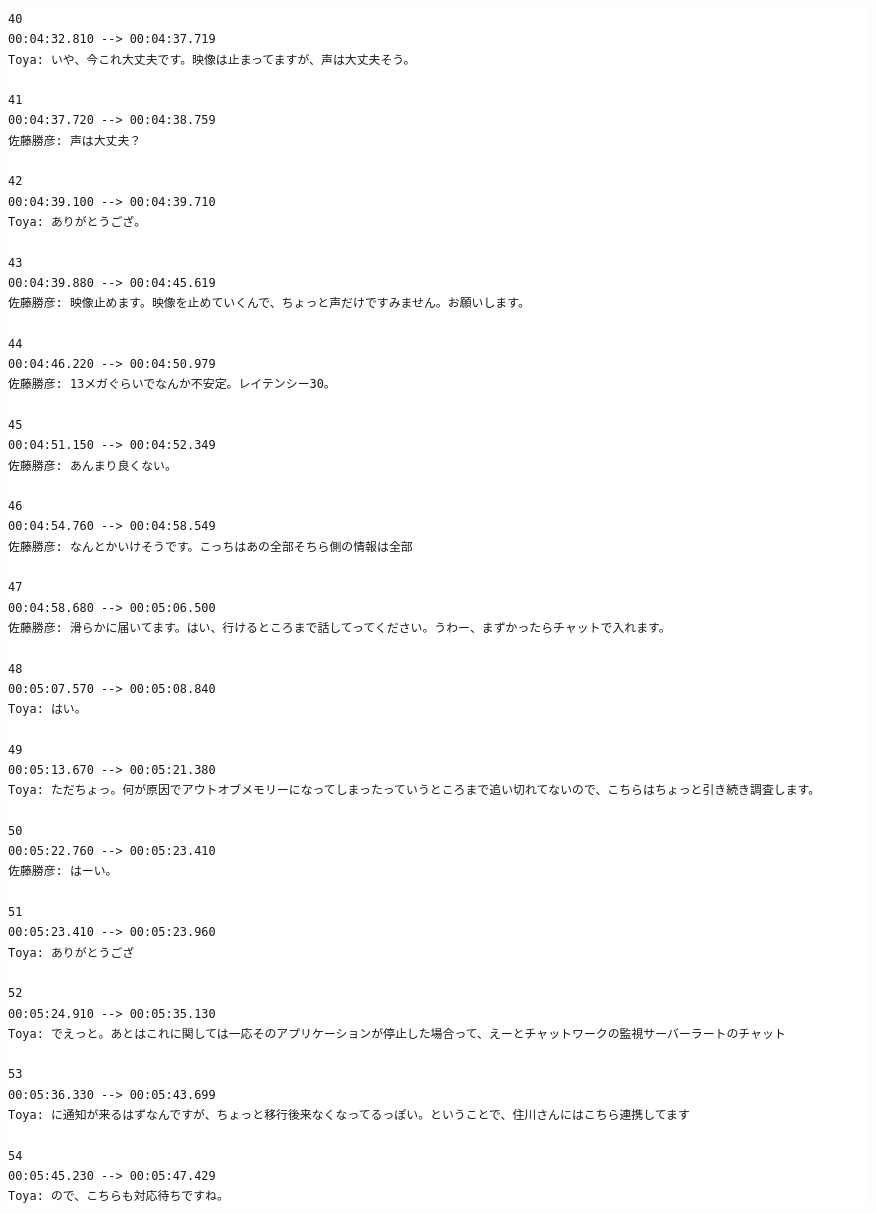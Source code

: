    40
    00:04:32.810 --> 00:04:37.719
    Toya: いや、今これ大丈夫です。映像は止まってますが、声は大丈夫そう。
    
    41
    00:04:37.720 --> 00:04:38.759
    佐藤勝彦: 声は大丈夫？
    
    42
    00:04:39.100 --> 00:04:39.710
    Toya: ありがとうござ。
    
    43
    00:04:39.880 --> 00:04:45.619
    佐藤勝彦: 映像止めます。映像を止めていくんで、ちょっと声だけですみません。お願いします。
    
    44
    00:04:46.220 --> 00:04:50.979
    佐藤勝彦: 13メガぐらいでなんか不安定。レイテンシー30。
    
    45
    00:04:51.150 --> 00:04:52.349
    佐藤勝彦: あんまり良くない。
    
    46
    00:04:54.760 --> 00:04:58.549
    佐藤勝彦: なんとかいけそうです。こっちはあの全部そちら側の情報は全部
    
    47
    00:04:58.680 --> 00:05:06.500
    佐藤勝彦: 滑らかに届いてます。はい、行けるところまで話してってください。うわー、まずかったらチャットで入れます。
    
    48
    00:05:07.570 --> 00:05:08.840
    Toya: はい。
    
    49
    00:05:13.670 --> 00:05:21.380
    Toya: ただちょっ。何が原因でアウトオブメモリーになってしまったっていうところまで追い切れてないので、こちらはちょっと引き続き調査します。
    
    50
    00:05:22.760 --> 00:05:23.410
    佐藤勝彦: はーい。
    
    51
    00:05:23.410 --> 00:05:23.960
    Toya: ありがとうござ
    
    52
    00:05:24.910 --> 00:05:35.130
    Toya: でえっと。あとはこれに関しては一応そのアプリケーションが停止した場合って、えーとチャットワークの監視サーバーラートのチャット
    
    53
    00:05:36.330 --> 00:05:43.699
    Toya: に通知が来るはずなんですが、ちょっと移行後来なくなってるっぽい。ということで、住川さんにはこちら連携してます
    
    54
    00:05:45.230 --> 00:05:47.429
    Toya: ので、こちらも対応待ちですね。
    